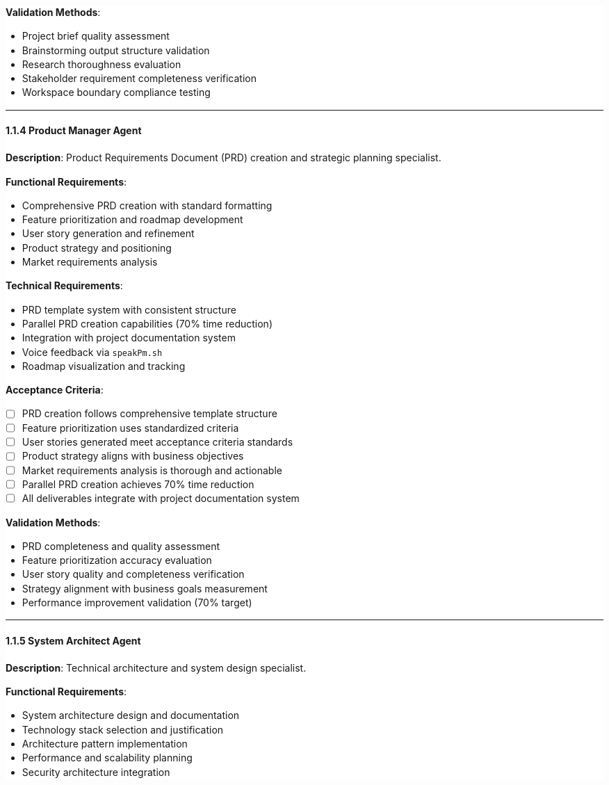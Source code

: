 **Validation Methods**:
- Project brief quality assessment
- Brainstorming output structure validation
- Research thoroughness evaluation
- Stakeholder requirement completeness verification
- Workspace boundary compliance testing

---

#### 1.1.4 Product Manager Agent
**Description**: Product Requirements Document (PRD) creation and strategic planning specialist.

**Functional Requirements**:
- Comprehensive PRD creation with standard formatting
- Feature prioritization and roadmap development
- User story generation and refinement
- Product strategy and positioning
- Market requirements analysis

**Technical Requirements**:
- PRD template system with consistent structure
- Parallel PRD creation capabilities (70% time reduction)
- Integration with project documentation system
- Voice feedback via `speakPm.sh`
- Roadmap visualization and tracking

**Acceptance Criteria**:
- [ ] PRD creation follows comprehensive template structure
- [ ] Feature prioritization uses standardized criteria
- [ ] User stories generated meet acceptance criteria standards
- [ ] Product strategy aligns with business objectives
- [ ] Market requirements analysis is thorough and actionable
- [ ] Parallel PRD creation achieves 70% time reduction
- [ ] All deliverables integrate with project documentation system

**Validation Methods**:
- PRD completeness and quality assessment
- Feature prioritization accuracy evaluation
- User story quality and completeness verification
- Strategy alignment with business goals measurement
- Performance improvement validation (70% target)

---

#### 1.1.5 System Architect Agent
**Description**: Technical architecture and system design specialist.

**Functional Requirements**:
- System architecture design and documentation
- Technology stack selection and justification
- Architecture pattern implementation
- Performance and scalability planning
- Security architecture integration
